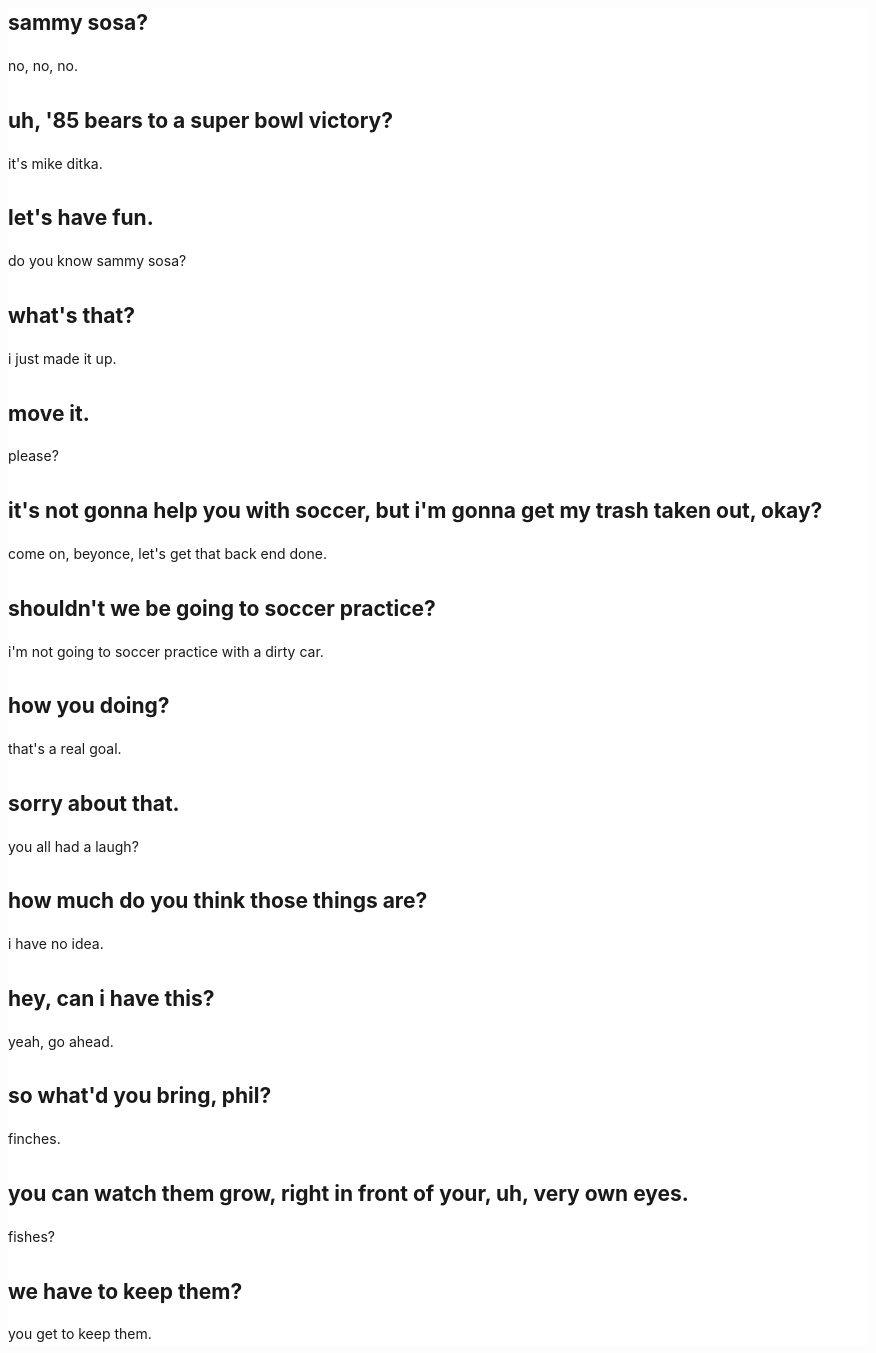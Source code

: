 ## sammy sosa?
no, no, no.

## uh, '85 bears to a super bowl victory?
it's mike ditka.

## let's have fun.
do you know sammy sosa?

## what's that?
i just made it up.

## move it.
please?

## it's not gonna help you with soccer, but i'm gonna get my trash taken out, okay?
come on, beyonce, let's get that back end done.

## shouldn't we be going to soccer practice?
i'm not going to soccer practice with a dirty car.

## how you doing?
that's a real goal.

## sorry about that.
you all had a laugh?

## how much do you think those things are?
i have no idea.

## hey, can i have this?
yeah, go ahead.

## so what'd you bring, phil?
finches.

## you can watch them grow, right in front of your, uh, very own eyes.
fishes?

## we have to keep them?
you get to keep them.
